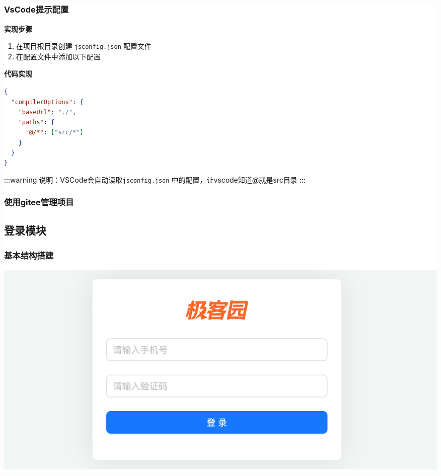 ### VsCode提示配置

**实现步骤**

1. 在项目根目录创建 `jsconfig.json` 配置文件
2. 在配置文件中添加以下配置

**代码实现**

```json
{
  "compilerOptions": {
    "baseUrl": "./",
    "paths": {
      "@/*": ["src/*"]
    }
  }
}
```

:::warning
说明：VSCode会自动读取`jsconfig.json` 中的配置，让vscode知道@就是src目录
:::

### 使用gitee管理项目



## 登录模块

### 基本结构搭建

![image.png](./assets/day6_03.png)
